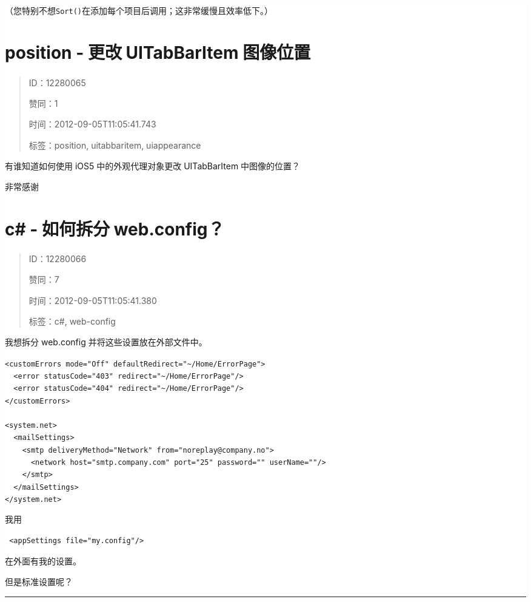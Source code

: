 （您特别不想`Sort()`在添加每个项目后调用；这非常缓慢且效率低下。）

# position - 更改 UITabBarItem 图像位置

> ID：12280065
> 
> 赞同：1
> 
> 时间：2012-09-05T11:05:41.743
> 
> 标签：position, uitabbaritem, uiappearance

有谁知道如何使用 iOS5 中的外观代理对象更改 UITabBarItem 中图像的位置？

非常感谢

# c# - 如何拆分 web.config？

> ID：12280066
> 
> 赞同：7
> 
> 时间：2012-09-05T11:05:41.380
> 
> 标签：c#, web-config

我想拆分 web.config 并将这些设置放在外部文件中。

```
<customErrors mode="Off" defaultRedirect="~/Home/ErrorPage">
  <error statusCode="403" redirect="~/Home/ErrorPage"/>
  <error statusCode="404" redirect="~/Home/ErrorPage"/>
</customErrors>

<system.net>
  <mailSettings>
    <smtp deliveryMethod="Network" from="noreplay@company.no">
      <network host="smtp.company.com" port="25" password="" userName=""/>
    </smtp>
  </mailSettings>
</system.net> 
```

我用

```
 <appSettings file="my.config"/> 
```

在外面有我的设置。

但是标准设置呢？

* * *
